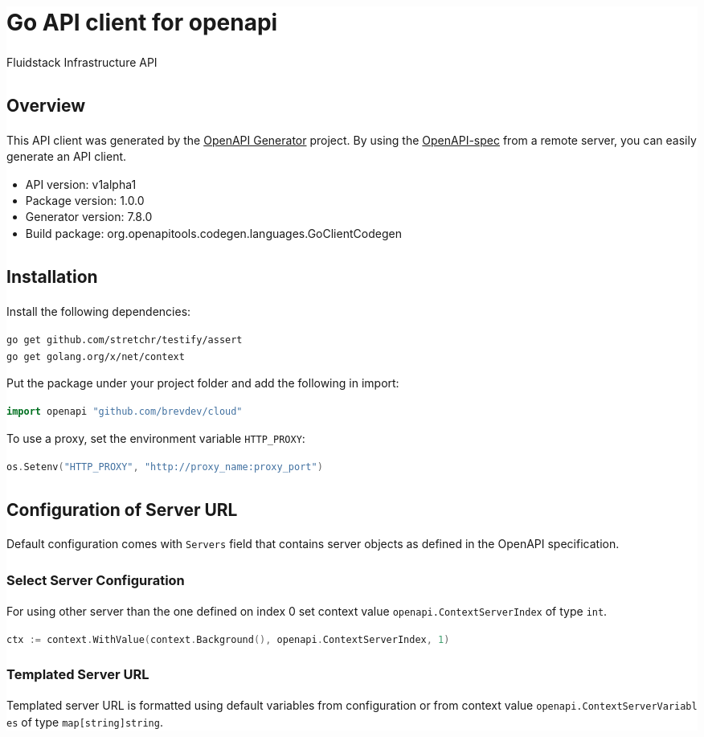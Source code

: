 # Go API client for openapi

Fluidstack Infrastructure API

## Overview
This API client was generated by the [OpenAPI Generator](https://openapi-generator.tech) project.  By using the [OpenAPI-spec](https://www.openapis.org/) from a remote server, you can easily generate an API client.

- API version: v1alpha1
- Package version: 1.0.0
- Generator version: 7.8.0
- Build package: org.openapitools.codegen.languages.GoClientCodegen

## Installation

Install the following dependencies:

```sh
go get github.com/stretchr/testify/assert
go get golang.org/x/net/context
```

Put the package under your project folder and add the following in import:

```go
import openapi "github.com/brevdev/cloud"
```

To use a proxy, set the environment variable `HTTP_PROXY`:

```go
os.Setenv("HTTP_PROXY", "http://proxy_name:proxy_port")
```

## Configuration of Server URL

Default configuration comes with `Servers` field that contains server objects as defined in the OpenAPI specification.

### Select Server Configuration

For using other server than the one defined on index 0 set context value `openapi.ContextServerIndex` of type `int`.

```go
ctx := context.WithValue(context.Background(), openapi.ContextServerIndex, 1)
```

### Templated Server URL

Templated server URL is formatted using default variables from configuration or from context value `openapi.ContextServerVariables` of type `map[string]string`.
